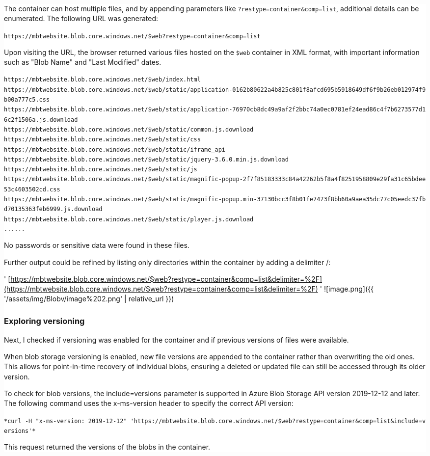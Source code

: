 The container can host multiple files, and by appending parameters like `?restype=container&comp=list`, additional details can be enumerated. The following URL was generated:

```
https://mbtwebsite.blob.core.windows.net/$web?restype=container&comp=list
```

Upon visiting the URL, the browser returned various files hosted on the `$web` container in XML format, with important information such as "Blob Name" and "Last Modified" dates.

```xml
https://mbtwebsite.blob.core.windows.net/$web/index.html
https://mbtwebsite.blob.core.windows.net/$web/static/application-0162b80622a4b825c801f8afcd695b5918649df6f9b26eb012974f9b00a777c5.css
https://mbtwebsite.blob.core.windows.net/$web/static/application-76970cb8dc49a9af2f2bbc74a0ec0781ef24ead86c4f7b6273577d16c2f1506a.js.download
https://mbtwebsite.blob.core.windows.net/$web/static/common.js.download
https://mbtwebsite.blob.core.windows.net/$web/static/css
https://mbtwebsite.blob.core.windows.net/$web/static/iframe_api
https://mbtwebsite.blob.core.windows.net/$web/static/jquery-3.6.0.min.js.download
https://mbtwebsite.blob.core.windows.net/$web/static/js
https://mbtwebsite.blob.core.windows.net/$web/static/magnific-popup-2f7f85183333c84a42262b5f8a4f8251958809e29fa31c65bdee53c4603502cd.css
https://mbtwebsite.blob.core.windows.net/$web/static/magnific-popup.min-37130bcc3f8b01fe7473f8bb60a9aea35dc77c05eedc37fbd70135363feb6999.js.download
https://mbtwebsite.blob.core.windows.net/$web/static/player.js.download
......
```

No passwords or sensitive data were found in these files.

Further output could be refined by listing only directories within the container by adding a delimiter /:

'
[https://mbtwebsite.blob.core.windows.net/$web?restype=container&comp=list&delimiter=%2F](https://mbtwebsite.blob.core.windows.net/$web?restype=container&comp=list&delimiter=%2F)
'
![image.png]({{ '/assets/img/Blobv/image%202.png' | relative_url }})

### Exploring versioning
Next, I checked if versioning was enabled for the container and if previous versions of files were available.

When blob storage versioning is enabled, new file versions are appended to the container rather than overwriting the old ones. This allows for point-in-time recovery of individual blobs, ensuring a deleted or updated file can still be accessed through its older version.

To check for blob versions, the include=versions parameter is supported in Azure Blob Storage API version 2019-12-12 and later. The following command uses the x-ms-version header to specify the correct API version:

```
*curl -H "x-ms-version: 2019-12-12" 'https://mbtwebsite.blob.core.windows.net/$web?restype=container&comp=list&include=versions'*
```
This request returned the versions of the blobs in the container.
